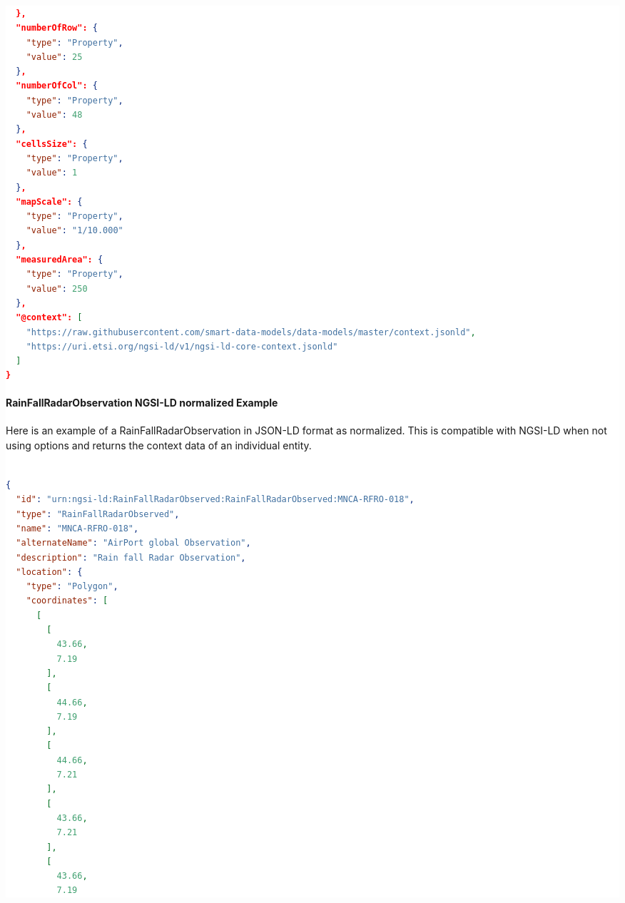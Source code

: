 ```json  
  },  
  "numberOfRow": {  
    "type": "Property",  
    "value": 25  
  },  
  "numberOfCol": {  
    "type": "Property",  
    "value": 48  
  },  
  "cellsSize": {  
    "type": "Property",  
    "value": 1  
  },  
  "mapScale": {  
    "type": "Property",  
    "value": "1/10.000"  
  },  
  "measuredArea": {  
    "type": "Property",  
    "value": 250  
  },  
  "@context": [  
    "https://raw.githubusercontent.com/smart-data-models/data-models/master/context.jsonld",  
    "https://uri.etsi.org/ngsi-ld/v1/ngsi-ld-core-context.jsonld"  
  ]  
}  
```  

#### RainFallRadarObservation NGSI-LD normalized Example    

Here is an example of a RainFallRadarObservation in JSON-LD format as normalized. This is compatible with NGSI-LD when not using options and returns the context data of an individual entity.  

```json  

{  
  "id": "urn:ngsi-ld:RainFallRadarObserved:RainFallRadarObserved:MNCA-RFRO-018",  
  "type": "RainFallRadarObserved",  
  "name": "MNCA-RFRO-018",  
  "alternateName": "AirPort global Observation",  
  "description": "Rain fall Radar Observation",  
  "location": {  
    "type": "Polygon",  
    "coordinates": [  
      [  
        [  
          43.66,  
          7.19  
        ],  
        [  
          44.66,  
          7.19  
        ],  
        [  
          44.66,  
          7.21  
        ],  
        [  
          43.66,  
          7.21  
        ],  
        [  
          43.66,  
          7.19  
```